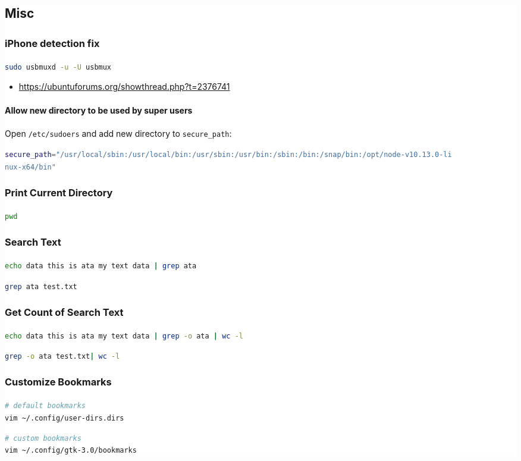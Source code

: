 ## Misc

### iPhone detection fix

```sh
sudo usbmuxd -u -U usbmux
```

- <https://ubuntuforums.org/showthread.php?t=2376741>

#### Allow new directory to be used by super users

Open `/etc/sudoers` and add new directory to `secure_path`:

```sh
secure_path="/usr/local/sbin:/usr/local/bin:/usr/sbin:/usr/bin:/sbin:/bin:/snap/bin:/opt/node-v10.13.0-li
nux-x64/bin"
```

### Print Current Directory

```sh
pwd
```

### Search Text

```sh
echo data this is ata my text data | grep ata
```

```sh
grep ata test.txt
```

### Get Count of Search Text

```sh
echo data this is ata my text data | grep -o ata | wc -l
```

```sh
grep -o ata test.txt| wc -l
```

### Customize Bookmarks

```sh
# default bookmarks
vim ~/.config/user-dirs.dirs
```

```sh
# custom bookmarks
vim ~/.config/gtk-3.0/bookmarks
```
